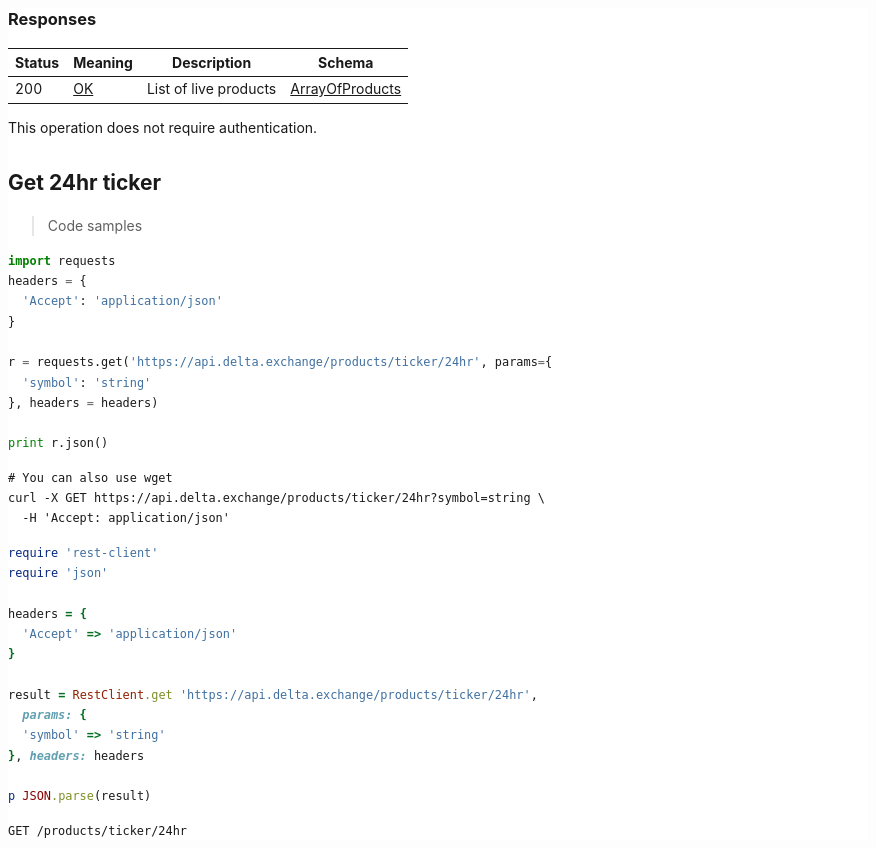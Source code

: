 <h3 id="get-live-products-responses">Responses</h3>

|Status|Meaning|Description|Schema|
|---|---|---|---|
|200|[OK](https://tools.ietf.org/html/rfc7231#section-6.3.1)|List of live products|[ArrayOfProducts](#schemaarrayofproducts)|

<aside class="success">
This operation does not require authentication.
</aside>

## Get 24hr ticker

<a id="opIddelta-exchange-api-get24hrTicker"></a>

> Code samples

```python
import requests
headers = {
  'Accept': 'application/json'
}

r = requests.get('https://api.delta.exchange/products/ticker/24hr', params={
  'symbol': 'string'
}, headers = headers)

print r.json()

```

```shell
# You can also use wget
curl -X GET https://api.delta.exchange/products/ticker/24hr?symbol=string \
  -H 'Accept: application/json'

```

```ruby
require 'rest-client'
require 'json'

headers = {
  'Accept' => 'application/json'
}

result = RestClient.get 'https://api.delta.exchange/products/ticker/24hr',
  params: {
  'symbol' => 'string'
}, headers: headers

p JSON.parse(result)

```

`GET /products/ticker/24hr`

